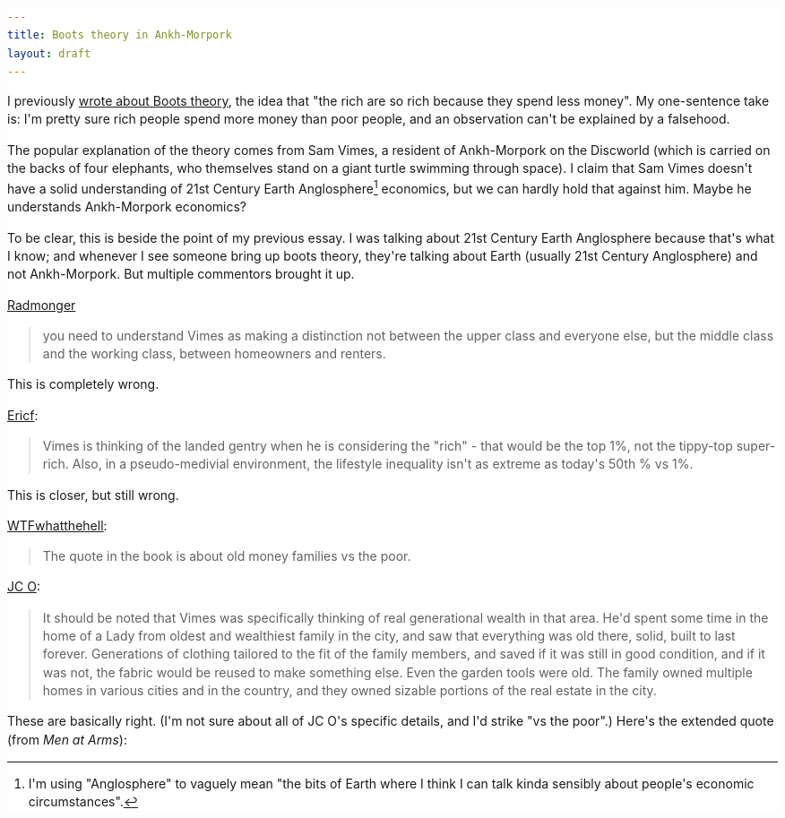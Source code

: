 ```yaml
---
title: Boots theory in Ankh-Morpork
layout: draft
---
```


I previously [wrote about Boots theory](https://reasonableapproximation.net/2020/09/14/against-boots-theory.html), the idea that "the rich are so rich because they spend less money". My one-sentence take is: I'm pretty sure rich people spend more money than poor people, and an observation can't be explained by a falsehood.

The popular explanation of the theory comes from Sam Vimes, a resident of Ankh-Morpork on the Discworld (which is carried on the backs of four elephants, who themselves stand on a giant turtle swimming through space). I claim that Sam Vimes doesn't have a solid understanding of 21st Century Earth Anglosphere[^anglosphere] economics, but we can hardly hold that against him. Maybe he understands Ankh-Morpork economics?

[^anglosphere]: I'm using "Anglosphere" to vaguely mean "the bits of Earth where I think I can talk kinda sensibly about people's economic circumstances".

To be clear, this is beside the point of my previous essay. I was talking about 21st Century Earth Anglosphere because that's what I know; and whenever I see someone bring up boots theory, they're talking about Earth (usually 21st Century Anglosphere) and not Ankh-Morpork. But multiple commentors brought it up.

[Radmonger](https://www.reddit.com/r/slatestarcodex/comments/isk5v5/against_boots_theory/g58g364/)

> you need to understand Vimes as making a distinction not between the upper class and everyone else, but the middle class and the working class, between homeowners and renters.

This is completely wrong.

[Ericf](https://www.lesswrong.com/posts/67tR3ZesBL3zfy8sA/against-boots-theory?commentId=sMBDie5TfH6DD9Zx3):

> Vimes is thinking of the landed gentry when he is considering the "rich" - that would be the top 1%, not the tippy-top super-rich. Also, in a pseudo-medivial environment, the lifestyle inequality isn't as extreme as today's 50th % vs 1%.

This is closer, but still wrong.

[WTFwhatthehell](https://www.reddit.com/r/slatestarcodex/comments/isk5v5/against_boots_theory/):

> The quote in the book is about old money families vs the poor.

[JC O](https://www.lesswrong.com/posts/67tR3ZesBL3zfy8sA/against-boots-theory?commentId=n6khDJvCgqRAzSEny):

> It should be noted that Vimes was specifically thinking of real generational wealth in that area. He'd spent some time in the home of a Lady from oldest and wealthiest family in the city, and saw that everything was old there, solid, built to last forever. Generations of clothing tailored to the fit of the family members, and saved if it was still in good condition, and if it was not, the fabric would be reused to make something else. Even the garden tools were old. The family owned multiple homes in various cities and in the country, and they owned sizable portions of the real estate in the city.

These are basically right. (I'm not sure about all of JC O's specific details, and I'd strike "vs the poor".) Here's the extended quote (from *Men at Arms*):


[^pedantry]: Pedantic aside. The last clause could tenuously be read as "she spent a lot more on dragons than Vimes spent on dragons". So we could perhaps suggest she spends about half as much as Vimes on general life, and about half that again on dragons - much more than Vimes, who spends approximately nothing on dragons. She still spends less than Vimes in total. If you really want to split hairs, that's not definitively contradicted by what I quoted here. But I'm pretty sure it's not the intended meaning and I'm pretty sure a dragon sanctuary costs more than a policeman's salary.
[^raise]: Admittedly the watchmen get a raise at the end of that book, so he might not still be eating mysterious tubes now that he's earning $38/month. The amount of his raise is unclear: in *Guards! Guards* he's said to earn $9/month above the others' $30/month, but now in *Men at Arms* he earns $38/month. Let's say these are different currencies, and guess that in *Guards! Guards!* he was earning about $30/month in *Men at Arms* dollars, so he's been given a 25% raise. That's hefty! He indeed might not be eating mysterious tubes any more.